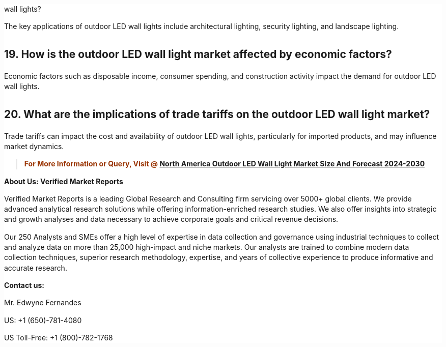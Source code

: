 wall lights?</div><div></h2><p>The key applications of outdoor LED wall lights include architectural lighting, security lighting, and landscape lighting.</p><h2>19. How is the outdoor LED wall light market affected by economic factors?</div><div></h2><p>Economic factors such as disposable income, consumer spending, and construction activity impact the demand for outdoor LED wall lights.</p><h2>20. What are the implications of trade tariffs on the outdoor LED wall light market?</div><div></h2><p>Trade tariffs can impact the cost and availability of outdoor LED wall lights, particularly for imported products, and may influence market dynamics.</p></body></html></p><blockquote><p><span style="color: #993300;"><strong>For More Information or Query, Visit @ <a href="https://www.verifiedmarketreports.com/product/outdoor-led-wall-light-market/">North America Outdoor LED Wall Light Market Size And Forecast 2024-2030</a></strong></span></p></blockquote><p><strong>About Us: Verified Market Reports</strong></p><p>Verified Market Reports is a leading Global Research and Consulting firm servicing over 5000+ global clients. We provide advanced analytical research solutions while offering information-enriched research studies. We also offer insights into strategic and growth analyses and data necessary to achieve corporate goals and critical revenue decisions.</p><p>Our 250 Analysts and SMEs offer a high level of expertise in data collection and governance using industrial techniques to collect and analyze data on more than 25,000 high-impact and niche markets. Our analysts are trained to combine modern data collection techniques, superior research methodology, expertise, and years of collective experience to produce informative and accurate research.</p><p><strong>Contact us:</strong></p><p>Mr. Edwyne Fernandes</p><p>US: +1 (650)-781-4080</p><p>US Toll-Free: +1 (800)-782-1768</p>
